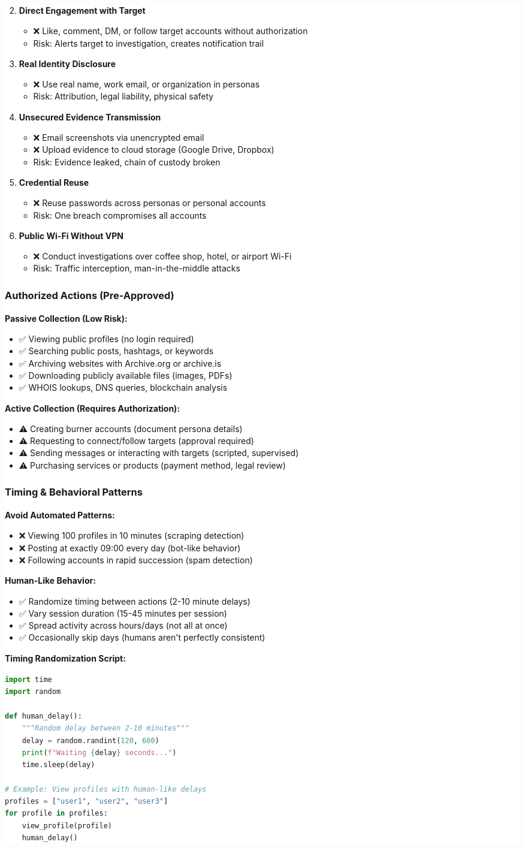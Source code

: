 2. **Direct Engagement with Target**
   - ❌ Like, comment, DM, or follow target accounts without authorization
   - Risk: Alerts target to investigation, creates notification trail

3. **Real Identity Disclosure**
   - ❌ Use real name, work email, or organization in personas
   - Risk: Attribution, legal liability, physical safety

4. **Unsecured Evidence Transmission**
   - ❌ Email screenshots via unencrypted email
   - ❌ Upload evidence to cloud storage (Google Drive, Dropbox)
   - Risk: Evidence leaked, chain of custody broken

5. **Credential Reuse**
   - ❌ Reuse passwords across personas or personal accounts
   - Risk: One breach compromises all accounts

6. **Public Wi-Fi Without VPN**
   - ❌ Conduct investigations over coffee shop, hotel, or airport Wi-Fi
   - Risk: Traffic interception, man-in-the-middle attacks

### Authorized Actions (Pre-Approved)

**Passive Collection (Low Risk):**
- ✅ Viewing public profiles (no login required)
- ✅ Searching public posts, hashtags, or keywords
- ✅ Archiving websites with Archive.org or archive.is
- ✅ Downloading publicly available files (images, PDFs)
- ✅ WHOIS lookups, DNS queries, blockchain analysis

**Active Collection (Requires Authorization):**
- ⚠️ Creating burner accounts (document persona details)
- ⚠️ Requesting to connect/follow targets (approval required)
- ⚠️ Sending messages or interacting with targets (scripted, supervised)
- ⚠️ Purchasing services or products (payment method, legal review)

### Timing & Behavioral Patterns

**Avoid Automated Patterns:**
- ❌ Viewing 100 profiles in 10 minutes (scraping detection)
- ❌ Posting at exactly 09:00 every day (bot-like behavior)
- ❌ Following accounts in rapid succession (spam detection)

**Human-Like Behavior:**
- ✅ Randomize timing between actions (2-10 minute delays)
- ✅ Vary session duration (15-45 minutes per session)
- ✅ Spread activity across hours/days (not all at once)
- ✅ Occasionally skip days (humans aren't perfectly consistent)

**Timing Randomization Script:**

```python
import time
import random

def human_delay():
    """Random delay between 2-10 minutes"""
    delay = random.randint(120, 600)
    print(f"Waiting {delay} seconds...")
    time.sleep(delay)

# Example: View profiles with human-like delays
profiles = ["user1", "user2", "user3"]
for profile in profiles:
    view_profile(profile)
    human_delay()
```
